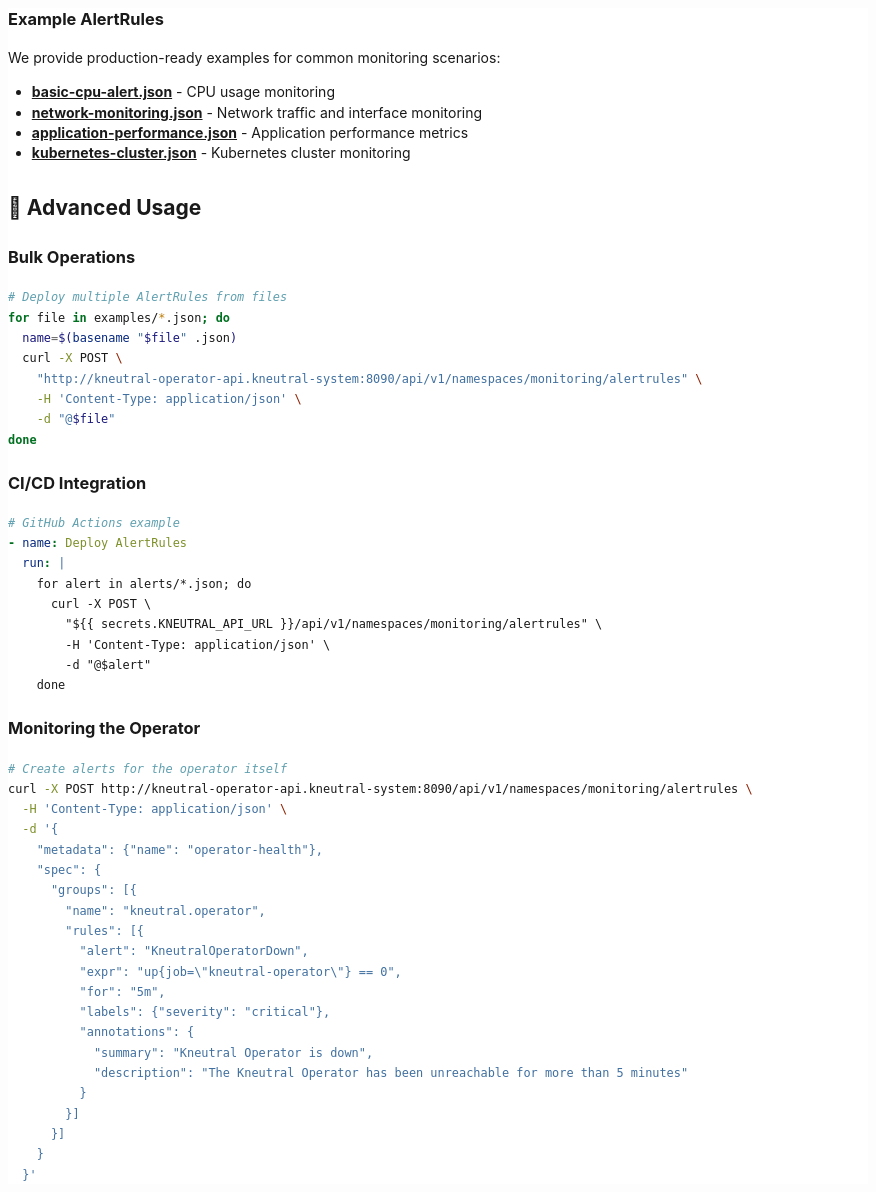 ### Example AlertRules

We provide production-ready examples for common monitoring scenarios:

- **[basic-cpu-alert.json](examples/basic-cpu-alert.json)** - CPU usage monitoring
- **[network-monitoring.json](examples/network-monitoring.json)** - Network traffic and interface monitoring
- **[application-performance.json](examples/application-performance.json)** - Application performance metrics
- **[kubernetes-cluster.json](examples/kubernetes-cluster.json)** - Kubernetes cluster monitoring

## 🔧 Advanced Usage

### Bulk Operations
```bash
# Deploy multiple AlertRules from files
for file in examples/*.json; do
  name=$(basename "$file" .json)
  curl -X POST \
    "http://kneutral-operator-api.kneutral-system:8090/api/v1/namespaces/monitoring/alertrules" \
    -H 'Content-Type: application/json' \
    -d "@$file"
done
```

### CI/CD Integration
```yaml
# GitHub Actions example
- name: Deploy AlertRules
  run: |
    for alert in alerts/*.json; do
      curl -X POST \
        "${{ secrets.KNEUTRAL_API_URL }}/api/v1/namespaces/monitoring/alertrules" \
        -H 'Content-Type: application/json' \
        -d "@$alert"
    done
```

### Monitoring the Operator
```bash
# Create alerts for the operator itself
curl -X POST http://kneutral-operator-api.kneutral-system:8090/api/v1/namespaces/monitoring/alertrules \
  -H 'Content-Type: application/json' \
  -d '{
    "metadata": {"name": "operator-health"},
    "spec": {
      "groups": [{
        "name": "kneutral.operator",
        "rules": [{
          "alert": "KneutralOperatorDown",
          "expr": "up{job=\"kneutral-operator\"} == 0",
          "for": "5m",
          "labels": {"severity": "critical"},
          "annotations": {
            "summary": "Kneutral Operator is down",
            "description": "The Kneutral Operator has been unreachable for more than 5 minutes"
          }
        }]
      }]
    }
  }'
```
